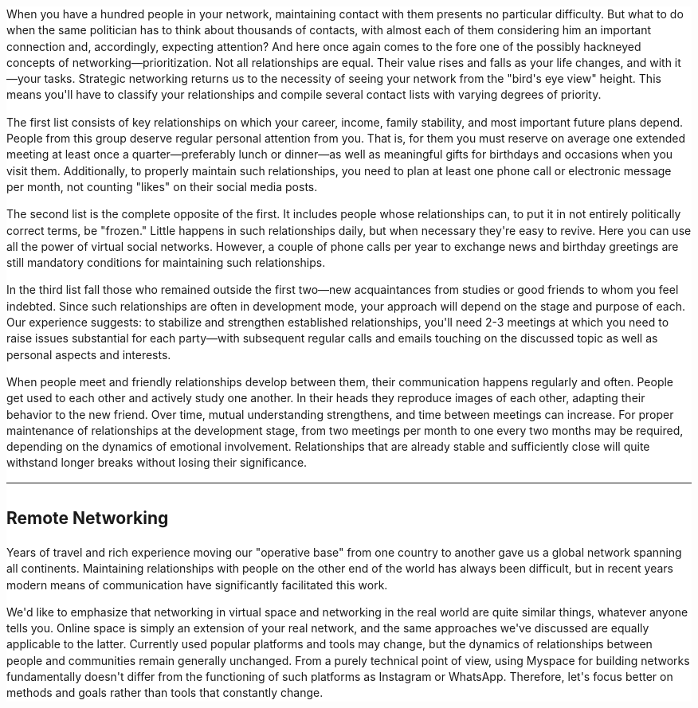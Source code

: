 When you have a hundred people in your network, maintaining contact with them presents no particular difficulty. But what to do when the same politician has to think about thousands of contacts, with almost each of them considering him an important connection and, accordingly, expecting attention? And here once again comes to the fore one of the possibly hackneyed concepts of networking—prioritization. Not all relationships are equal. Their value rises and falls as your life changes, and with it—your tasks. Strategic networking returns us to the necessity of seeing your network from the "bird's eye view" height. This means you'll have to classify your relationships and compile several contact lists with varying degrees of priority.

The first list consists of key relationships on which your career, income, family stability, and most important future plans depend. People from this group deserve regular personal attention from you. That is, for them you must reserve on average one extended meeting at least once a quarter—preferably lunch or dinner—as well as meaningful gifts for birthdays and occasions when you visit them. Additionally, to properly maintain such relationships, you need to plan at least one phone call or electronic message per month, not counting "likes" on their social media posts.

The second list is the complete opposite of the first. It includes people whose relationships can, to put it in not entirely politically correct terms, be "frozen." Little happens in such relationships daily, but when necessary they're easy to revive. Here you can use all the power of virtual social networks. However, a couple of phone calls per year to exchange news and birthday greetings are still mandatory conditions for maintaining such relationships.

In the third list fall those who remained outside the first two—new acquaintances from studies or good friends to whom you feel indebted. Since such relationships are often in development mode, your approach will depend on the stage and purpose of each. Our experience suggests: to stabilize and strengthen established relationships, you'll need 2-3 meetings at which you need to raise issues substantial for each party—with subsequent regular calls and emails touching on the discussed topic as well as personal aspects and interests.

When people meet and friendly relationships develop between them, their communication happens regularly and often. People get used to each other and actively study one another. In their heads they reproduce images of each other, adapting their behavior to the new friend. Over time, mutual understanding strengthens, and time between meetings can increase. For proper maintenance of relationships at the development stage, from two meetings per month to one every two months may be required, depending on the dynamics of emotional involvement. Relationships that are already stable and sufficiently close will quite withstand longer breaks without losing their significance.

---

## Remote Networking

Years of travel and rich experience moving our "operative base" from one country to another gave us a global network spanning all continents. Maintaining relationships with people on the other end of the world has always been difficult, but in recent years modern means of communication have significantly facilitated this work.

We'd like to emphasize that networking in virtual space and networking in the real world are quite similar things, whatever anyone tells you. Online space is simply an extension of your real network, and the same approaches we've discussed are equally applicable to the latter. Currently used popular platforms and tools may change, but the dynamics of relationships between people and communities remain generally unchanged. From a purely technical point of view, using Myspace for building networks fundamentally doesn't differ from the functioning of such platforms as Instagram or WhatsApp. Therefore, let's focus better on methods and goals rather than tools that constantly change.
